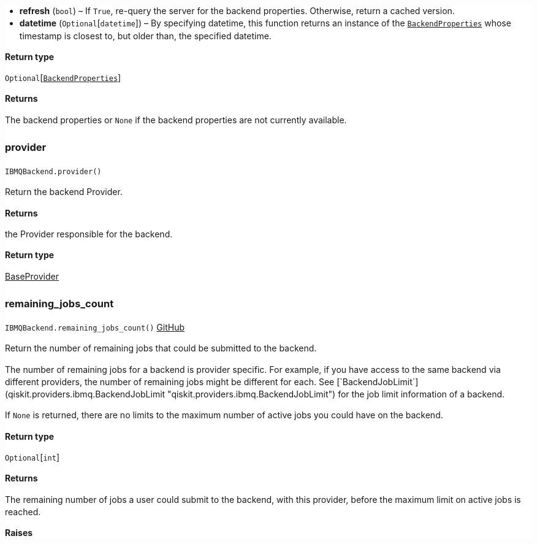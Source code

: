 *   **refresh** (`bool`) – If `True`, re-query the server for the backend properties. Otherwise, return a cached version.
*   **datetime** (`Optional`\[`datetime`]) – By specifying datetime, this function returns an instance of the [`BackendProperties`](qiskit.providers.models.BackendProperties "qiskit.providers.models.BackendProperties") whose timestamp is closest to, but older than, the specified datetime.

**Return type**

`Optional`\[[`BackendProperties`](qiskit.providers.models.BackendProperties "qiskit.providers.models.backendproperties.BackendProperties")]

**Returns**

The backend properties or `None` if the backend properties are not currently available.

### provider

<span id="qiskit.providers.ibmq.IBMQBackend.provider" />

`IBMQBackend.provider()`

Return the backend Provider.

**Returns**

the Provider responsible for the backend.

**Return type**

[BaseProvider](qiskit.providers.BaseProvider "qiskit.providers.BaseProvider")

### remaining\_jobs\_count

<span id="qiskit.providers.ibmq.IBMQBackend.remaining_jobs_count" />

`IBMQBackend.remaining_jobs_count()` [GitHub](https://github.com/qiskit/qiskit-ibmq-provider/tree/stable/0.7/qiskit/providers/ibmq/ibmqbackend.py "view source code")

Return the number of remaining jobs that could be submitted to the backend.

<Admonition title="Note" type="note">
  The number of remaining jobs for a backend is provider specific. For example, if you have access to the same backend via different providers, the number of remaining jobs might be different for each. See [`BackendJobLimit`](qiskit.providers.ibmq.BackendJobLimit "qiskit.providers.ibmq.BackendJobLimit") for the job limit information of a backend.
</Admonition>

If `None` is returned, there are no limits to the maximum number of active jobs you could have on the backend.

**Return type**

`Optional`\[`int`]

**Returns**

The remaining number of jobs a user could submit to the backend, with this provider, before the maximum limit on active jobs is reached.

**Raises**
